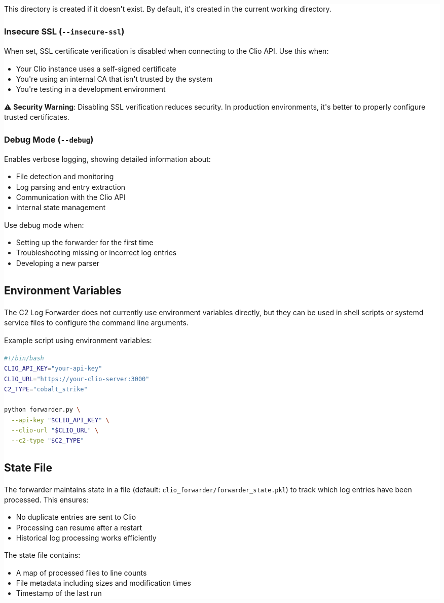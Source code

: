 This directory is created if it doesn't exist. By default, it's created in the current working directory.

### Insecure SSL (`--insecure-ssl`)

When set, SSL certificate verification is disabled when connecting to the Clio API. Use this when:
- Your Clio instance uses a self-signed certificate
- You're using an internal CA that isn't trusted by the system
- You're testing in a development environment

⚠️ **Security Warning**: Disabling SSL verification reduces security. In production environments, it's better to properly configure trusted certificates.

### Debug Mode (`--debug`)

Enables verbose logging, showing detailed information about:
- File detection and monitoring
- Log parsing and entry extraction
- Communication with the Clio API
- Internal state management

Use debug mode when:
- Setting up the forwarder for the first time
- Troubleshooting missing or incorrect log entries
- Developing a new parser

## Environment Variables

The C2 Log Forwarder does not currently use environment variables directly, but they can be used in shell scripts or systemd service files to configure the command line arguments.

Example script using environment variables:
```bash
#!/bin/bash
CLIO_API_KEY="your-api-key"
CLIO_URL="https://your-clio-server:3000"
C2_TYPE="cobalt_strike"

python forwarder.py \
  --api-key "$CLIO_API_KEY" \
  --clio-url "$CLIO_URL" \
  --c2-type "$C2_TYPE"
```

## State File

The forwarder maintains state in a file (default: `clio_forwarder/forwarder_state.pkl`) to track which log entries have been processed. This ensures:
- No duplicate entries are sent to Clio
- Processing can resume after a restart
- Historical log processing works efficiently

The state file contains:
- A map of processed files to line counts
- File metadata including sizes and modification times
- Timestamp of the last run
